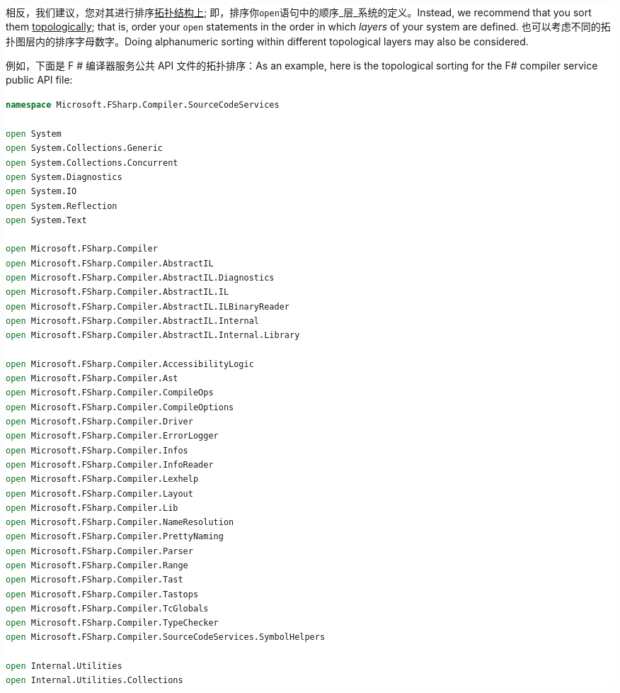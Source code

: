 <span data-ttu-id="0d098-140">相反，我们建议，您对其进行排序[拓扑结构上](https://en.wikipedia.org/wiki/Topological_sorting); 即，排序你`open`语句中的顺序_层_系统的定义。</span><span class="sxs-lookup"><span data-stu-id="0d098-140">Instead, we recommend that you sort them [topologically](https://en.wikipedia.org/wiki/Topological_sorting); that is, order your `open` statements in the order in which _layers_ of your system are defined.</span></span> <span data-ttu-id="0d098-141">也可以考虑不同的拓扑图层内的排序字母数字。</span><span class="sxs-lookup"><span data-stu-id="0d098-141">Doing alphanumeric sorting within different topological layers may also be considered.</span></span>

<span data-ttu-id="0d098-142">例如，下面是 F # 编译器服务公共 API 文件的拓扑排序：</span><span class="sxs-lookup"><span data-stu-id="0d098-142">As an example, here is the topological sorting for the F# compiler service public API file:</span></span>

```fsharp
namespace Microsoft.FSharp.Compiler.SourceCodeServices

open System
open System.Collections.Generic
open System.Collections.Concurrent
open System.Diagnostics
open System.IO
open System.Reflection
open System.Text

open Microsoft.FSharp.Compiler
open Microsoft.FSharp.Compiler.AbstractIL
open Microsoft.FSharp.Compiler.AbstractIL.Diagnostics
open Microsoft.FSharp.Compiler.AbstractIL.IL
open Microsoft.FSharp.Compiler.AbstractIL.ILBinaryReader
open Microsoft.FSharp.Compiler.AbstractIL.Internal
open Microsoft.FSharp.Compiler.AbstractIL.Internal.Library

open Microsoft.FSharp.Compiler.AccessibilityLogic
open Microsoft.FSharp.Compiler.Ast
open Microsoft.FSharp.Compiler.CompileOps
open Microsoft.FSharp.Compiler.CompileOptions
open Microsoft.FSharp.Compiler.Driver
open Microsoft.FSharp.Compiler.ErrorLogger
open Microsoft.FSharp.Compiler.Infos
open Microsoft.FSharp.Compiler.InfoReader
open Microsoft.FSharp.Compiler.Lexhelp
open Microsoft.FSharp.Compiler.Layout
open Microsoft.FSharp.Compiler.Lib
open Microsoft.FSharp.Compiler.NameResolution
open Microsoft.FSharp.Compiler.PrettyNaming
open Microsoft.FSharp.Compiler.Parser
open Microsoft.FSharp.Compiler.Range
open Microsoft.FSharp.Compiler.Tast
open Microsoft.FSharp.Compiler.Tastops
open Microsoft.FSharp.Compiler.TcGlobals
open Microsoft.FSharp.Compiler.TypeChecker
open Microsoft.FSharp.Compiler.SourceCodeServices.SymbolHelpers

open Internal.Utilities
open Internal.Utilities.Collections
```
